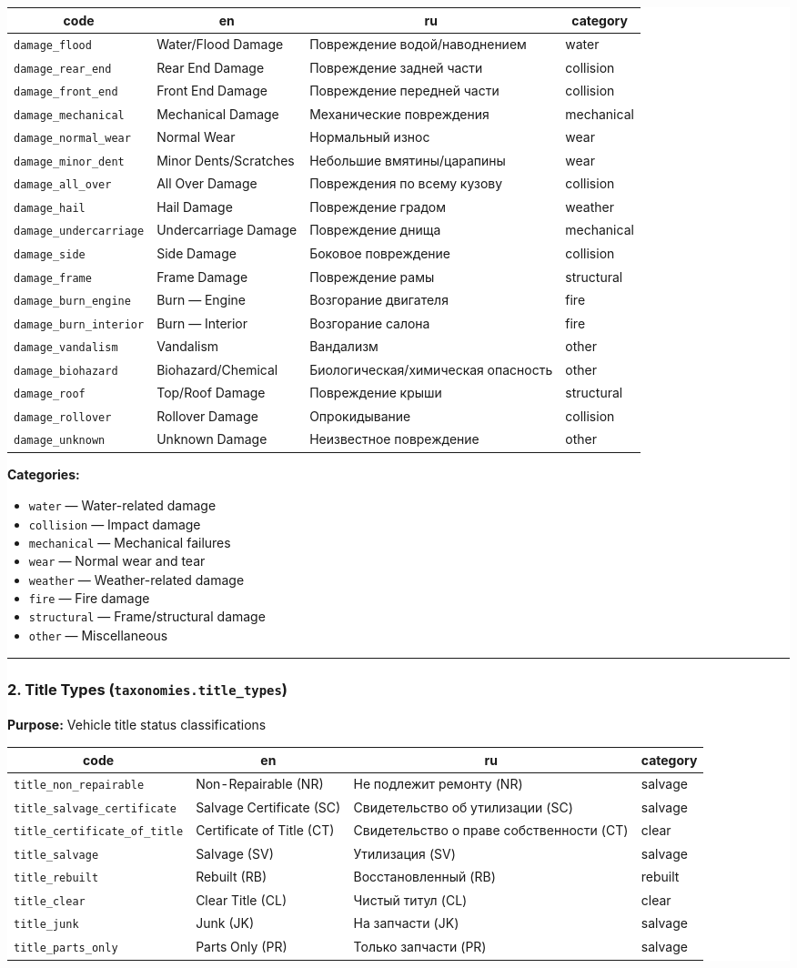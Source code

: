 | code | en | ru | category |
|------|----|----|----------|
| `damage_flood` | Water/Flood Damage | Повреждение водой/наводнением | water |
| `damage_rear_end` | Rear End Damage | Повреждение задней части | collision |
| `damage_front_end` | Front End Damage | Повреждение передней части | collision |
| `damage_mechanical` | Mechanical Damage | Механические повреждения | mechanical |
| `damage_normal_wear` | Normal Wear | Нормальный износ | wear |
| `damage_minor_dent` | Minor Dents/Scratches | Небольшие вмятины/царапины | wear |
| `damage_all_over` | All Over Damage | Повреждения по всему кузову | collision |
| `damage_hail` | Hail Damage | Повреждение градом | weather |
| `damage_undercarriage` | Undercarriage Damage | Повреждение днища | mechanical |
| `damage_side` | Side Damage | Боковое повреждение | collision |
| `damage_frame` | Frame Damage | Повреждение рамы | structural |
| `damage_burn_engine` | Burn — Engine | Возгорание двигателя | fire |
| `damage_burn_interior` | Burn — Interior | Возгорание салона | fire |
| `damage_vandalism` | Vandalism | Вандализм | other |
| `damage_biohazard` | Biohazard/Chemical | Биологическая/химическая опасность | other |
| `damage_roof` | Top/Roof Damage | Повреждение крыши | structural |
| `damage_rollover` | Rollover Damage | Опрокидывание | collision |
| `damage_unknown` | Unknown Damage | Неизвестное повреждение | other |

**Categories:**
- `water` — Water-related damage
- `collision` — Impact damage
- `mechanical` — Mechanical failures
- `wear` — Normal wear and tear
- `weather` — Weather-related damage
- `fire` — Fire damage
- `structural` — Frame/structural damage
- `other` — Miscellaneous

---

### 2. Title Types (`taxonomies.title_types`)

**Purpose:** Vehicle title status classifications

| code | en | ru | category |
|------|----|----|----------|
| `title_non_repairable` | Non-Repairable (NR) | Не подлежит ремонту (NR) | salvage |
| `title_salvage_certificate` | Salvage Certificate (SC) | Свидетельство об утилизации (SC) | salvage |
| `title_certificate_of_title` | Certificate of Title (CT) | Свидетельство о праве собственности (CT) | clear |
| `title_salvage` | Salvage (SV) | Утилизация (SV) | salvage |
| `title_rebuilt` | Rebuilt (RB) | Восстановленный (RB) | rebuilt |
| `title_clear` | Clear Title (CL) | Чистый титул (CL) | clear |
| `title_junk` | Junk (JK) | На запчасти (JK) | salvage |
| `title_parts_only` | Parts Only (PR) | Только запчасти (PR) | salvage |
